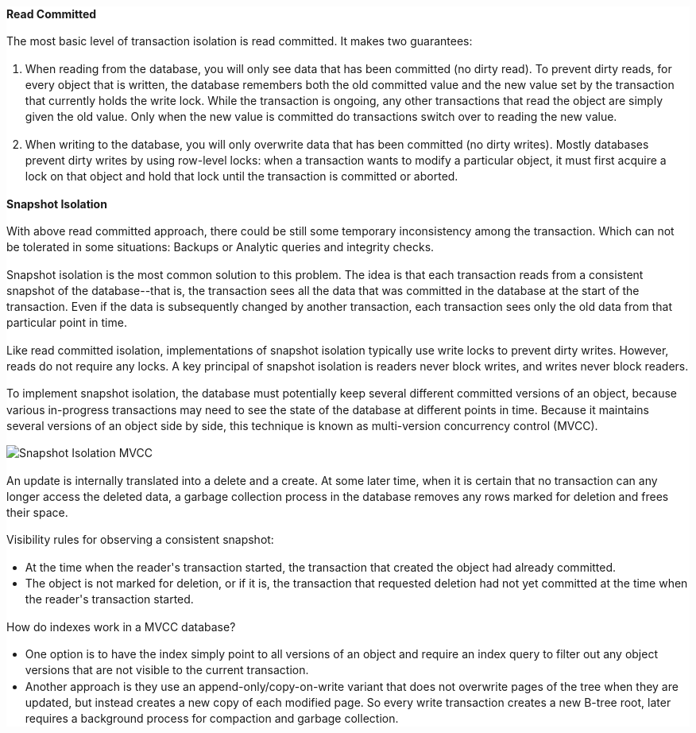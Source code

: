 **Read Committed**

The most basic level of transaction isolation is read committed. It makes two guarantees:

1. When reading from the database, you will only see data that has been committed (no dirty read). To prevent dirty reads, for every object that is written, the database remembers both the old committed value and the new value set by the transaction that currently holds the write lock. While the transaction is ongoing, any other transactions that read the object are simply given the old value. Only when the new value is committed do transactions switch over to reading the new value.

2. When writing to the database, you will only overwrite data that has been committed (no dirty writes). Mostly databases prevent dirty writes by using row-level locks: when a transaction wants to modify a particular object, it must first acquire a lock on that object and hold that lock until the transaction is committed or aborted.

**Snapshot Isolation**

With above read committed approach, there could be still some temporary inconsistency among the transaction. Which can not be tolerated in some situations: Backups or Analytic queries and integrity checks.

Snapshot isolation is the most common solution to this problem. The idea is that each transaction reads from a consistent snapshot of the database--that is, the transaction sees all the data that was committed in the database at the start of the transaction. Even if the data is subsequently changed by another transaction, each transaction sees only the old data from that particular point in time.

Like read committed isolation, implementations of snapshot isolation typically use write locks to prevent dirty writes. However, reads do not require any locks. A key principal of snapshot isolation is readers never block writes, and writes never block readers.

To implement snapshot isolation, the database must potentially keep several different committed versions of an object, because various in-progress transactions may need to see the state of the database at different points in time. Because it maintains several versions of an object side by side, this technique is known as multi-version concurrency control (MVCC).

![Snapshot Isolation MVCC](/statics/images/designs/snapshot-isolation-mvcc.png)

An update is internally translated into a delete and a create. At some later time, when it is certain that no transaction can any longer access the deleted data, a garbage collection process in the database removes any rows marked for deletion and frees their space.

Visibility rules for observing a consistent snapshot:

- At the time when the reader's transaction started, the transaction that created the object had already committed.
- The object is not marked for deletion, or if it is, the transaction that requested deletion had not yet committed at the time when the reader's transaction started.

How do indexes work in a MVCC database?  

- One option is to have the index simply point to all versions of an object and require an index query to filter out any object versions that are not visible to the current transaction.
- Another approach is they use an append-only/copy-on-write variant that does not overwrite pages of the tree when they are updated, but instead creates a new copy of each modified page. So every write transaction creates a new B-tree root, later requires a background process for compaction and garbage collection.
